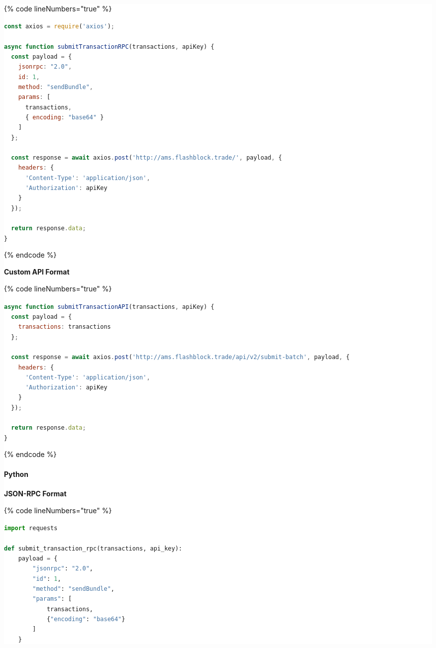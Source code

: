 {% code lineNumbers="true" %}
```javascript
const axios = require('axios');

async function submitTransactionRPC(transactions, apiKey) {
  const payload = {
    jsonrpc: "2.0",
    id: 1,
    method: "sendBundle",
    params: [
      transactions,
      { encoding: "base64" }
    ]
  };

  const response = await axios.post('http://ams.flashblock.trade/', payload, {
    headers: {
      'Content-Type': 'application/json',
      'Authorization': apiKey
    }
  });

  return response.data;
}
```
{% endcode %}

**Custom API Format**

{% code lineNumbers="true" %}
```javascript
async function submitTransactionAPI(transactions, apiKey) {
  const payload = {
    transactions: transactions
  };

  const response = await axios.post('http://ams.flashblock.trade/api/v2/submit-batch', payload, {
    headers: {
      'Content-Type': 'application/json',
      'Authorization': apiKey
    }
  });

  return response.data;
}
```
{% endcode %}

#### Python <a href="#python" id="python"></a>

**JSON-RPC Format**

{% code lineNumbers="true" %}
```python
import requests

def submit_transaction_rpc(transactions, api_key):
    payload = {
        "jsonrpc": "2.0",
        "id": 1,
        "method": "sendBundle",
        "params": [
            transactions,
            {"encoding": "base64"}
        ]
    }
```